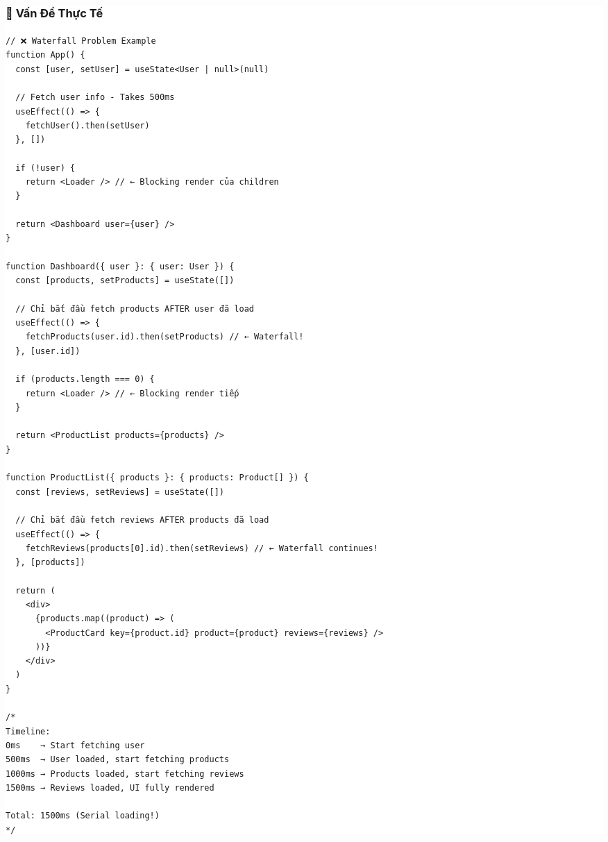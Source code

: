 ### 🚨 **Vấn Đề Thực Tế**

```tsx
// ❌ Waterfall Problem Example
function App() {
  const [user, setUser] = useState<User | null>(null)

  // Fetch user info - Takes 500ms
  useEffect(() => {
    fetchUser().then(setUser)
  }, [])

  if (!user) {
    return <Loader /> // ← Blocking render của children
  }

  return <Dashboard user={user} />
}

function Dashboard({ user }: { user: User }) {
  const [products, setProducts] = useState([])

  // Chỉ bắt đầu fetch products AFTER user đã load
  useEffect(() => {
    fetchProducts(user.id).then(setProducts) // ← Waterfall!
  }, [user.id])

  if (products.length === 0) {
    return <Loader /> // ← Blocking render tiếp
  }

  return <ProductList products={products} />
}

function ProductList({ products }: { products: Product[] }) {
  const [reviews, setReviews] = useState([])

  // Chỉ bắt đầu fetch reviews AFTER products đã load
  useEffect(() => {
    fetchReviews(products[0].id).then(setReviews) // ← Waterfall continues!
  }, [products])

  return (
    <div>
      {products.map((product) => (
        <ProductCard key={product.id} product={product} reviews={reviews} />
      ))}
    </div>
  )
}

/* 
Timeline:
0ms    → Start fetching user
500ms  → User loaded, start fetching products  
1000ms → Products loaded, start fetching reviews
1500ms → Reviews loaded, UI fully rendered

Total: 1500ms (Serial loading!)
*/
```
